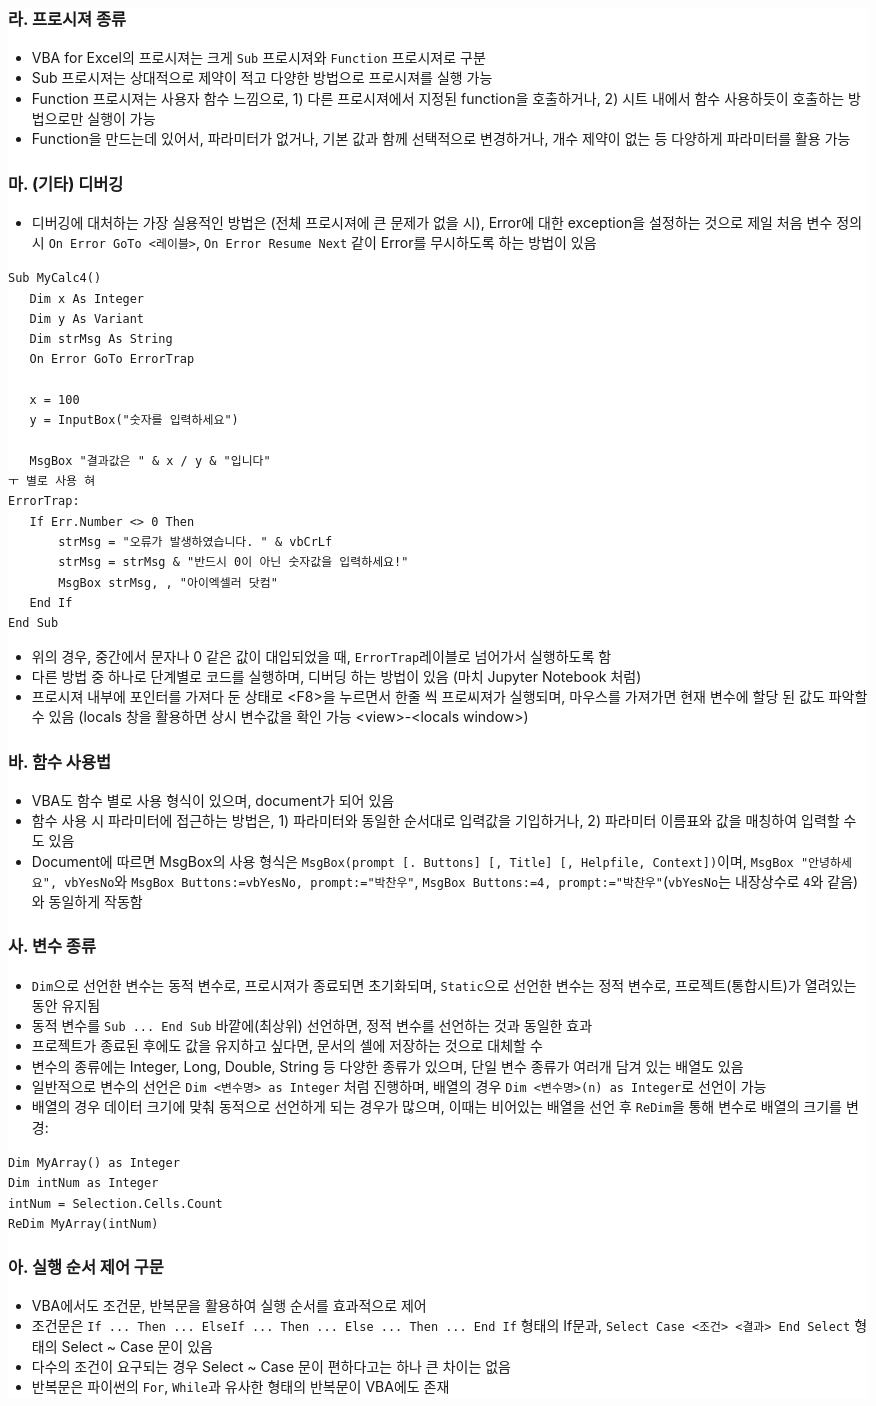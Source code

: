 ### 라. 프로시져 종류
- VBA for Excel의 프로시져는 크게 `Sub` 프로시져와 `Function` 프로시져로 구분
- Sub 프로시져는 상대적으로 제약이 적고 다양한 방법으로 프로시져를 실행 가능 
- Function 프로시져는 사용자 함수 느낌으로, 1) 다른 프로시져에서 지정된 function을 호출하거나, 2) 시트 내에서 함수 사용하듯이 호출하는 방법으로만 실행이 가능
- Function을 만드는데 있어서, 파라미터가 없거나, 기본 값과 함께 선택적으로 변경하거나, 개수 제약이 없는 등 다양하게 파라미터를 활용 가능	


### 마. (기타) 디버깅
 - 디버깅에 대처하는 가장 실용적인 방법은 (전체 프로시져에 큰 문제가 없을 시), Error에 대한 exception을 설정하는 것으로 제일 처음 변수 정의 시 `On Error GoTo <레이블>`, `On Error Resume Next` 같이 Error를 무시하도록 하는 방법이 있음
 ```
 Sub MyCalc4()
    Dim x As Integer
    Dim y As Variant
    Dim strMsg As String
    On Error GoTo ErrorTrap

    x = 100
    y = InputBox("숫자를 입력하세요")

    MsgBox "결과값은 " & x / y & "입니다"
ㅜ 별로 사용 혀
ErrorTrap:
    If Err.Number <> 0 Then
        strMsg = "오류가 발생하였습니다. " & vbCrLf
        strMsg = strMsg & "반드시 0이 아닌 숫자값을 입력하세요!"
        MsgBox strMsg, , "아이엑셀러 닷컴"
    End If
End Sub
 ```
 - 위의 경우, 중간에서 문자나 0 같은 값이 대입되었을 때, `ErrorTrap`레이블로 넘어가서 실행하도록 함
 - 다른 방법 중 하나로 단계별로 코드를 실행하며, 디버딩 하는 방법이 있음 (마치 Jupyter Notebook 처럼)
 - 프로시져 내부에 포인터를 가져다 둔 상태로 \<F8\>을 누르면서 한줄 씩 프로씨져가 실행되며, 마우스를 가져가면 현재 변수에 할당 된 값도 파악할 수 있음 (locals 창을 활용하면 상시 변수값을 확인 가능 \<view\>-\<locals window\>)

### 바. 함수 사용법
 - VBA도 함수 별로 사용 형식이 있으며, document가 되어 있음
 - 함수 사용 시 파라미터에 접근하는 방법은, 1) 파라미터와 동일한 순서대로 입력값을 기입하거나, 2) 파라미터 이름표와 값을 매칭하여 입력할 수도 있음
 - Document에 따르면 MsgBox의 사용 형식은 `MsgBox(prompt [. Buttons] [, Title] [, Helpfile, Context])`이며, `MsgBox "안녕하세요", vbYesNo`와 `MsgBox Buttons:=vbYesNo, prompt:="박찬우"`, `MsgBox Buttons:=4, prompt:="박찬우"`(`vbYesNo`는 내장상수로 `4`와 같음)와 동일하게 작동함


### 사. 변수 종류
 - `Dim`으로 선언한 변수는 동적 변수로, 프로시져가 종료되면 초기화되며, `Static`으로 선언한 변수는 정적 변수로, 프로젝트(통합시트)가 열려있는 동안 유지됨
 - 동적 변수를 `Sub ... End Sub` 바깥에(최상위) 선언하면, 정적 변수를 선언하는 것과 동일한 효과
 - 프로젝트가 종료된 후에도 값을 유지하고 싶다면, 문서의 셀에 저장하는 것으로 대체할 수 
 - 변수의 종류에는 Integer, Long, Double, String 등 다양한 종류가 있으며, 단일 변수 종류가 여러개 담겨 있는 배열도 있음
 - 일반적으로 변수의 선언은 `Dim <변수명> as Integer` 처럼 진행하며, 배열의 경우 `Dim <변수명>(n) as Integer`로 선언이 가능
 - 배열의 경우 데이터 크기에 맞춰 동적으로 선언하게 되는 경우가 많으며, 이때는 비어있는 배열을 선언 후 `ReDim`을 통해 변수로 배열의 크기를 변경:
 ```
 Dim MyArray() as Integer
 Dim intNum as Integer
 intNum = Selection.Cells.Count
 ReDim MyArray(intNum)
 ```
 ### 아. 실행 순서 제어 구문
  - VBA에서도 조건문, 반복문을 활용하여 실행 순서를 효과적으로 제어
  - 조건문은 `If ... Then ... ElseIf ... Then ... Else ... Then ... End If` 형태의 If문과, `Select Case <조건> <결과> End Select` 형태의 Select ~ Case 문이 있음
  - 다수의 조건이 요구되는 경우 Select ~ Case 문이 편하다고는 하나 큰 차이는 없음
  - 반복문은 파이썬의 `For`, `While`과 유사한 형태의 반복문이 VBA에도 존재